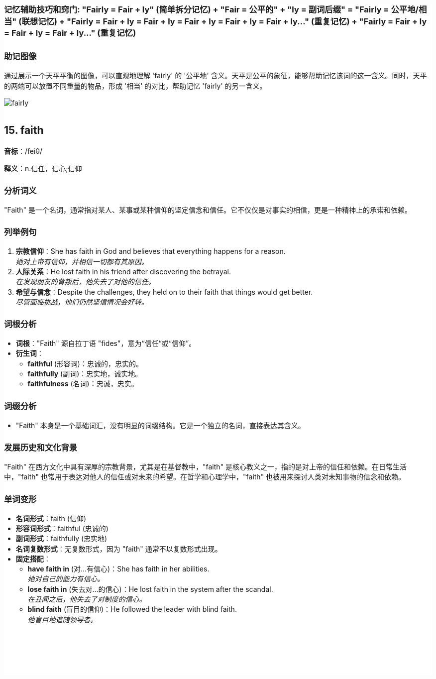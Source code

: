 ### 记忆辅助技巧和窍门: "Fairly = Fair + ly" (简单拆分记忆) + "Fair = 公平的" + "ly = 副词后缀" = "Fairly = 公平地/相当" (联想记忆) + "Fairly = Fair + ly = Fair + ly = Fair + ly = Fair + ly = Fair + ly..." (重复记忆) + "Fairly = Fair + ly = Fair + ly = Fair + ly..." (重复记忆)

### 助记图像

通过展示一个天平平衡的图像，可以直观地理解 'fairly' 的 '公平地' 含义。天平是公平的象征，能够帮助记忆该词的这一含义。同时，天平的两端可以放置不同重量的物品，形成 '相当' 的对比，帮助记忆 'fairly' 的另一含义。

![fairly](/imgs/cet4/f/fairly.jpg)

## 15. faith

**音标**：/feiθ/

**释义**：n.信任，信心;信仰

### 分析词义
"Faith" 是一个名词，通常指对某人、某事或某种信仰的坚定信念和信任。它不仅仅是对事实的相信，更是一种精神上的承诺和依赖。

### 列举例句
1. **宗教信仰**：She has faith in God and believes that everything happens for a reason.  
   *她对上帝有信仰，并相信一切都有其原因。*
2. **人际关系**：He lost faith in his friend after discovering the betrayal.  
   *在发现朋友的背叛后，他失去了对他的信任。*
3. **希望与信念**：Despite the challenges, they held on to their faith that things would get better.  
   *尽管面临挑战，他们仍然坚信情况会好转。*

### 词根分析
- **词根**："Faith" 源自拉丁语 "fides"，意为“信任”或“信仰”。
- **衍生词**：
  - **faithful** (形容词)：忠诚的，忠实的。
  - **faithfully** (副词)：忠实地，诚实地。
  - **faithfulness** (名词)：忠诚，忠实。

### 词缀分析
- "Faith" 本身是一个基础词汇，没有明显的词缀结构。它是一个独立的名词，直接表达其含义。

### 发展历史和文化背景
"Faith" 在西方文化中具有深厚的宗教背景，尤其是在基督教中，"faith" 是核心教义之一，指的是对上帝的信任和依赖。在日常生活中，"faith" 也常用于表达对他人的信任或对未来的希望。在哲学和心理学中，"faith" 也被用来探讨人类对未知事物的信念和依赖。

### 单词变形
- **名词形式**：faith (信仰)
- **形容词形式**：faithful (忠诚的)
- **副词形式**：faithfully (忠实地)
- **名词复数形式**：无复数形式，因为 "faith" 通常不以复数形式出现。
- **固定搭配**：
  - **have faith in** (对…有信心)：She has faith in her abilities.  
    *她对自己的能力有信心。*  
  - **lose faith in** (失去对…的信心)：He lost faith in the system after the scandal.  
    *在丑闻之后，他失去了对制度的信心。*  
  - **blind faith** (盲目的信仰)：He followed the leader with blind faith.  
    *他盲目地追随领导者。*  
                                                                                                                                                                                                                                                                                                                                                                                                                                                                                                                                                                                                                                                                                                                                                                                                                                                            
